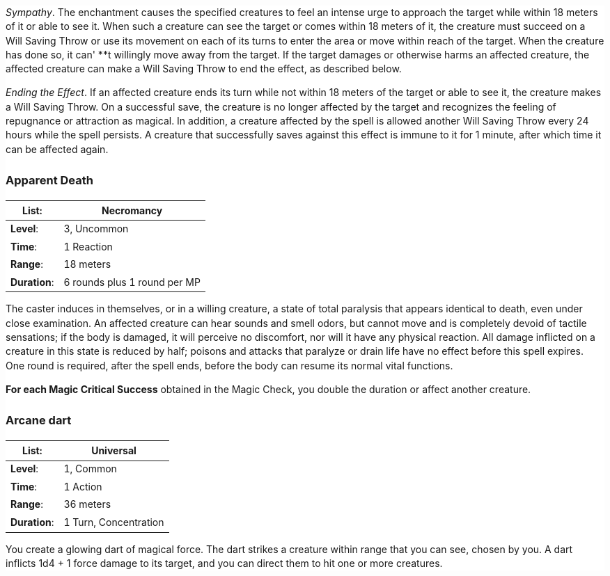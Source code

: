 *Sympathy*. The enchantment causes the specified creatures to feel an intense urge to approach the target while within 18 meters of it or able to see it. When such a creature can see the target or comes within 18 meters of it, the creature must succeed on a Will Saving Throw or use its movement on each of its turns to enter the area or move within reach of the target. When the creature has done so, it can' \*\*t willingly move away from the target. If the target damages or otherwise harms an affected creature, the affected creature can make a Will Saving Throw to end the effect, as described below.

*Ending the Effect*. If an affected creature ends its turn while not within 18 meters of the target or able to see it, the creature makes a Will Saving Throw. On a successful save, the creature is no longer affected by the target and recognizes the feeling of repugnance or attraction as magical. In addition, a creature affected by the spell is allowed another Will Saving Throw every 24 hours while the spell persists. A creature that successfully saves against this effect is immune to it for 1 minute, after which time it can be affected again.

### Apparent Death

| **List**: | Necromancy |
| --- | --- |
| **Level**: | 3, Uncommon |
| **Time**: | 1 Reaction |
| **Range**: | 18 meters |
| **Duration**: | 6 rounds plus 1 round per MP |

The caster induces in themselves, or in a willing creature, a state of total paralysis that appears identical to death, even under close examination. An affected creature can hear sounds and smell odors, but cannot move and is completely devoid of tactile sensations; if the body is damaged, it will perceive no discomfort, nor will it have any physical reaction. All damage inflicted on a creature in this state is reduced by half; poisons and attacks that paralyze or drain life have no effect before this spell expires. One round is required, after the spell ends, before the body can resume its normal vital functions.

**For each Magic Critical Success** obtained in the Magic Check, you double the duration or affect another creature.

### Arcane dart

| **List**: | Universal |
| --- | --- |
| **Level**: | 1, Common |
| **Time**: | 1 Action |
| **Range**: | 36 meters |
| **Duration**: | 1 Turn, Concentration |

You create a glowing dart of magical force. The dart strikes a creature within range that you can see, chosen by you. A dart inflicts 1d4 + 1 force damage to its target, and you can direct them to hit one or more creatures.
